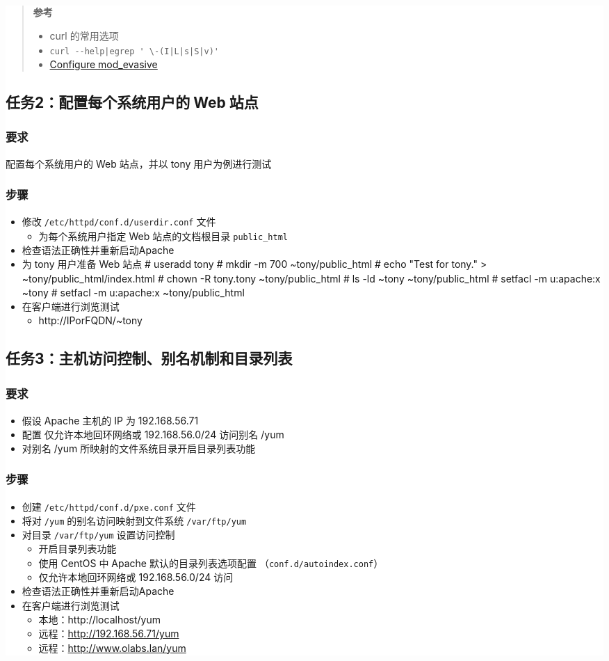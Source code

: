 >**参考**
>* curl 的常用选项
>  * `curl --help|egrep ' \-(I|L|s|S|v)'`
>* [Configure mod_evasive](https://www.server-world.info/en/note?os=CentOS_7&p=httpd2&f=4)

## 任务2：配置每个系统用户的 Web 站点

### 要求

配置每个系统用户的 Web 站点，并以 tony 用户为例进行测试

### 步骤

* 修改 `/etc/httpd/conf.d/userdir.conf` 文件
  * 为每个系统用户指定 Web 站点的文档根目录 `public_html`
* 检查语法正确性并重新启动Apache 
* 为 tony 用户准备 Web 站点 
      # useradd tony
      # mkdir -m 700 ~tony/public_html
      # echo "Test for tony." > ~tony/public_html/index.html
      # chown -R tony.tony ~tony/public_html
      # ls -ld  ~tony  ~tony/public_html
      # setfacl -m u:apache:x ~tony
      # setfacl -m u:apache:x ~tony/public_html
* 在客户端进行浏览测试
  *  http://IPorFQDN/~tony

## 任务3：主机访问控制、别名机制和目录列表

### 要求

* 假设 Apache 主机的 IP 为 192.168.56.71
* 配置 仅允许本地回环网络或 192.168.56.0/24 访问别名 /yum
* 对别名 /yum 所映射的文件系统目录开启目录列表功能

### 步骤

* 创建 `/etc/httpd/conf.d/pxe.conf` 文件
 * 将对 `/yum` 的别名访问映射到文件系统 `/var/ftp/yum`
 * 对目录 `/var/ftp/yum` 设置访问控制
   * 开启目录列表功能
   * 使用 CentOS 中 Apache 默认的目录列表选项配置 （`conf.d/autoindex.conf`）
   * 仅允许本地回环网络或 192.168.56.0/24 访问
* 检查语法正确性并重新启动Apache 
* 在客户端进行浏览测试
  * 本地：http://localhost/yum
  * 远程：http://192.168.56.71/yum
  * 远程：http://www.olabs.lan/yum
